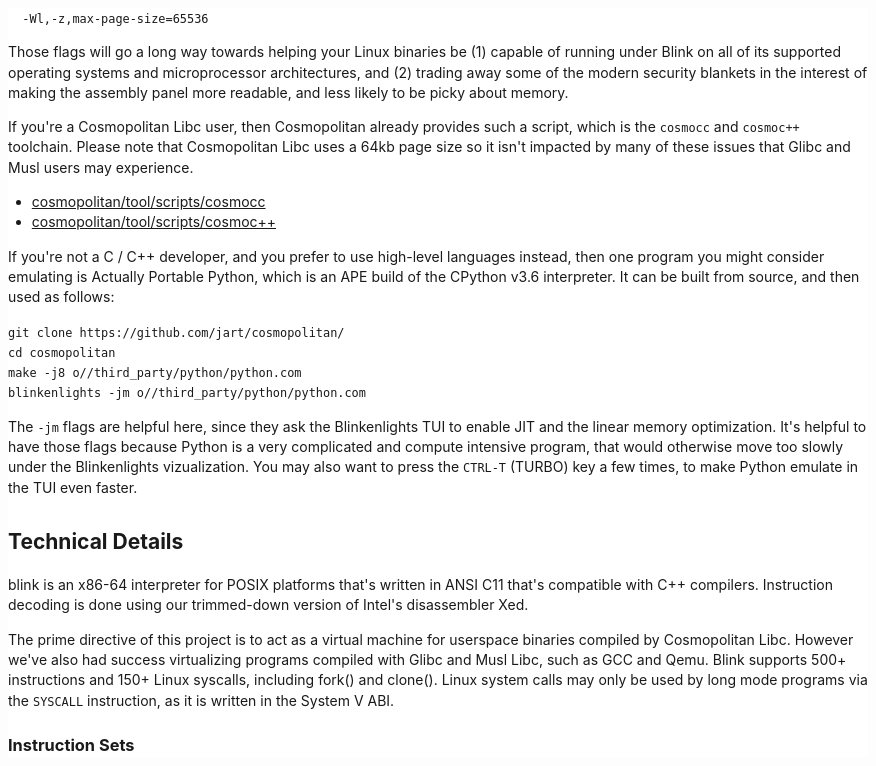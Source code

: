 ```sh
  -Wl,-z,max-page-size=65536
```

Those flags will go a long way towards helping your Linux binaries be
(1) capable of running under Blink on all of its supported operating
systems and microprocessor architectures, and (2) trading away some of
the modern security blankets in the interest of making the assembly
panel more readable, and less likely to be picky about memory.

If you're a Cosmopolitan Libc user, then Cosmopolitan already provides
such a script, which is the `cosmocc` and `cosmoc++` toolchain. Please
note that Cosmopolitan Libc uses a 64kb page size so it isn't impacted
by many of these issues that Glibc and Musl users may experience.

- [cosmopolitan/tool/scripts/cosmocc](https://github.com/jart/cosmopolitan/blob/master/tool/scripts/cosmocc)
- [cosmopolitan/tool/scripts/cosmoc++](https://github.com/jart/cosmopolitan/blob/master/tool/scripts/cosmoc%2B%2B)

If you're not a C / C++ developer, and you prefer to use high-level
languages instead, then one program you might consider emulating is
Actually Portable Python, which is an APE build of the CPython v3.6
interpreter. It can be built from source, and then used as follows:

```
git clone https://github.com/jart/cosmopolitan/
cd cosmopolitan
make -j8 o//third_party/python/python.com
blinkenlights -jm o//third_party/python/python.com
```

The `-jm` flags are helpful here, since they ask the Blinkenlights TUI
to enable JIT and the linear memory optimization. It's helpful to have
those flags because Python is a very complicated and compute intensive
program, that would otherwise move too slowly under the Blinkenlights
vizualization. You may also want to press the `CTRL-T` (TURBO) key a few
times, to make Python emulate in the TUI even faster.

## Technical Details

blink is an x86-64 interpreter for POSIX platforms that's written in
ANSI C11 that's compatible with C++ compilers. Instruction decoding is
done using our trimmed-down version of Intel's disassembler Xed.

The prime directive of this project is to act as a virtual machine for
userspace binaries compiled by Cosmopolitan Libc. However we've also had
success virtualizing programs compiled with Glibc and Musl Libc, such as
GCC and Qemu. Blink supports 500+ instructions and 150+ Linux syscalls,
including fork() and clone(). Linux system calls may only be used by
long mode programs via the `SYSCALL` instruction, as it is written in
the System V ABI.

### Instruction Sets
